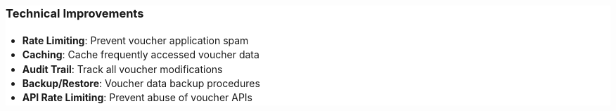 ### Technical Improvements
- **Rate Limiting**: Prevent voucher application spam
- **Caching**: Cache frequently accessed voucher data
- **Audit Trail**: Track all voucher modifications
- **Backup/Restore**: Voucher data backup procedures
- **API Rate Limiting**: Prevent abuse of voucher APIs